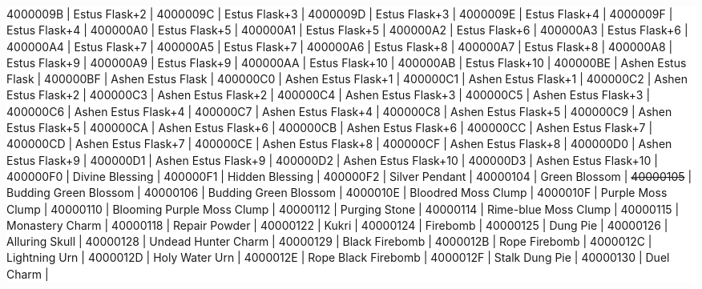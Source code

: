 4000009B | Estus Flask+2  |
4000009C | Estus Flask+3  |
4000009D | Estus Flask+3  |
4000009E | Estus Flask+4  |
4000009F | Estus Flask+4  |
400000A0 | Estus Flask+5  |
400000A1 | Estus Flask+5  |
400000A2 | Estus Flask+6  |
400000A3 | Estus Flask+6  |
400000A4 | Estus Flask+7  |
400000A5 | Estus Flask+7  |
400000A6 | Estus Flask+8  |
400000A7 | Estus Flask+8  |
400000A8 | Estus Flask+9  |
400000A9 | Estus Flask+9  |
400000AA | Estus Flask+10  |
400000AB | Estus Flask+10  |
400000BE | Ashen Estus Flask  |
400000BF | Ashen Estus Flask  |
400000C0 | Ashen Estus Flask+1  |
400000C1 | Ashen Estus Flask+1  |
400000C2 | Ashen Estus Flask+2  |
400000C3 | Ashen Estus Flask+2  |
400000C4 | Ashen Estus Flask+3  |
400000C5 | Ashen Estus Flask+3  |
400000C6 | Ashen Estus Flask+4  |
400000C7 | Ashen Estus Flask+4  |
400000C8 | Ashen Estus Flask+5  |
400000C9 | Ashen Estus Flask+5  |
400000CA | Ashen Estus Flask+6  |
400000CB | Ashen Estus Flask+6  |
400000CC | Ashen Estus Flask+7  |
400000CD | Ashen Estus Flask+7  |
400000CE | Ashen Estus Flask+8  |
400000CF | Ashen Estus Flask+8  |
400000D0 | Ashen Estus Flask+9  |
400000D1 | Ashen Estus Flask+9  |
400000D2 | Ashen Estus Flask+10  |
400000D3 | Ashen Estus Flask+10  |
400000F0 | Divine Blessing  |
400000F1 | Hidden Blessing  |
400000F2 | Silver Pendant  |
40000104 | Green Blossom  |
~~40000105~~ | Budding Green Blossom  |
40000106 | Budding Green Blossom  |
4000010E | Bloodred Moss Clump  |
4000010F | Purple Moss Clump  |
40000110 | Blooming Purple Moss Clump  |
40000112 | Purging Stone  |
40000114 | Rime-blue Moss Clump  |
40000115 | Monastery Charm  |
40000118 | Repair Powder  |
40000122 | Kukri  |
40000124 | Firebomb  |
40000125 | Dung Pie  |
40000126 | Alluring Skull  |
40000128 | Undead Hunter Charm  |
40000129 | Black Firebomb  |
4000012B | Rope Firebomb  |
4000012C | Lightning Urn  |
4000012D | Holy Water Urn  |
4000012E | Rope Black Firebomb  |
4000012F | Stalk Dung Pie  |
40000130 | Duel Charm  |